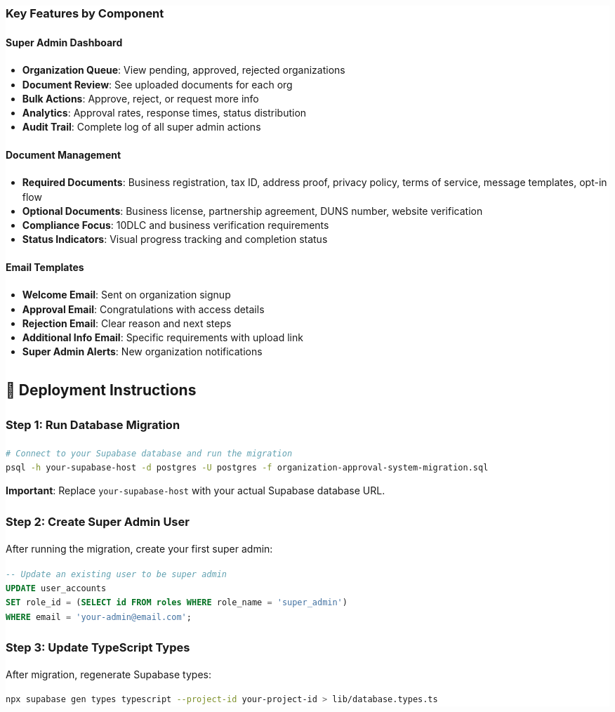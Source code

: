### Key Features by Component

#### Super Admin Dashboard
- **Organization Queue**: View pending, approved, rejected organizations
- **Document Review**: See uploaded documents for each org
- **Bulk Actions**: Approve, reject, or request more info
- **Analytics**: Approval rates, response times, status distribution
- **Audit Trail**: Complete log of all super admin actions

#### Document Management
- **Required Documents**: Business registration, tax ID, address proof, privacy policy, terms of service, message templates, opt-in flow
- **Optional Documents**: Business license, partnership agreement, DUNS number, website verification
- **Compliance Focus**: 10DLC and business verification requirements
- **Status Indicators**: Visual progress tracking and completion status

#### Email Templates
- **Welcome Email**: Sent on organization signup
- **Approval Email**: Congratulations with access details
- **Rejection Email**: Clear reason and next steps
- **Additional Info Email**: Specific requirements with upload link
- **Super Admin Alerts**: New organization notifications

## 🚀 Deployment Instructions

### Step 1: Run Database Migration

```bash
# Connect to your Supabase database and run the migration
psql -h your-supabase-host -d postgres -U postgres -f organization-approval-system-migration.sql
```

**Important**: Replace `your-supabase-host` with your actual Supabase database URL.

### Step 2: Create Super Admin User

After running the migration, create your first super admin:

```sql
-- Update an existing user to be super admin
UPDATE user_accounts 
SET role_id = (SELECT id FROM roles WHERE role_name = 'super_admin')
WHERE email = 'your-admin@email.com';
```

### Step 3: Update TypeScript Types

After migration, regenerate Supabase types:

```bash
npx supabase gen types typescript --project-id your-project-id > lib/database.types.ts
```
